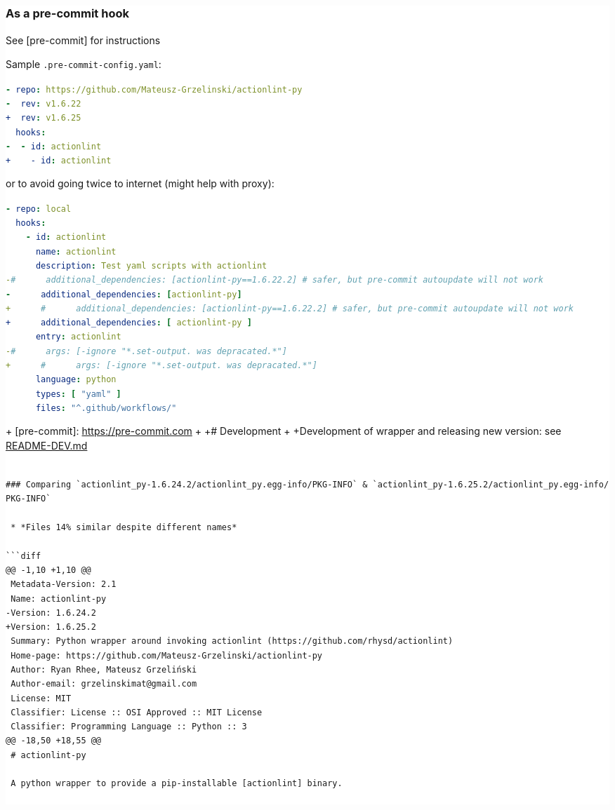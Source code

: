  ### As a pre-commit hook
 
 See [pre-commit] for instructions
 
 Sample `.pre-commit-config.yaml`:
 
 ```yaml
 - repo: https://github.com/Mateusz-Grzelinski/actionlint-py
-  rev: v1.6.22
+  rev: v1.6.25
   hooks:
-  - id: actionlint
+    - id: actionlint
 ```
 
 or to avoid going twice to internet (might help with proxy):
 
 ```yaml
 - repo: local
   hooks:
     - id: actionlint
       name: actionlint
       description: Test yaml scripts with actionlint
-#      additional_dependencies: [actionlint-py==1.6.22.2] # safer, but pre-commit autoupdate will not work
-      additional_dependencies: [actionlint-py]
+      #      additional_dependencies: [actionlint-py==1.6.22.2] # safer, but pre-commit autoupdate will not work
+      additional_dependencies: [ actionlint-py ]
       entry: actionlint
-#      args: [-ignore "*.set-output. was depracated.*"]
+      #      args: [-ignore "*.set-output. was depracated.*"]
       language: python
       types: [ "yaml" ]
       files: "^.github/workflows/"
 ```
 
 [actionlint]: https://github.com/rhysd/actionlint
+
 [pre-commit]: https://pre-commit.com
+
+# Development
+
+Development of wrapper and releasing new version: see [README-DEV.md](README-DEV.md)
```

### Comparing `actionlint_py-1.6.24.2/actionlint_py.egg-info/PKG-INFO` & `actionlint_py-1.6.25.2/actionlint_py.egg-info/PKG-INFO`

 * *Files 14% similar despite different names*

```diff
@@ -1,10 +1,10 @@
 Metadata-Version: 2.1
 Name: actionlint-py
-Version: 1.6.24.2
+Version: 1.6.25.2
 Summary: Python wrapper around invoking actionlint (https://github.com/rhysd/actionlint)
 Home-page: https://github.com/Mateusz-Grzelinski/actionlint-py
 Author: Ryan Rhee, Mateusz Grzeliński
 Author-email: grzelinskimat@gmail.com
 License: MIT
 Classifier: License :: OSI Approved :: MIT License
 Classifier: Programming Language :: Python :: 3
@@ -18,50 +18,55 @@
 # actionlint-py
 
 A python wrapper to provide a pip-installable [actionlint] binary.
 
```
